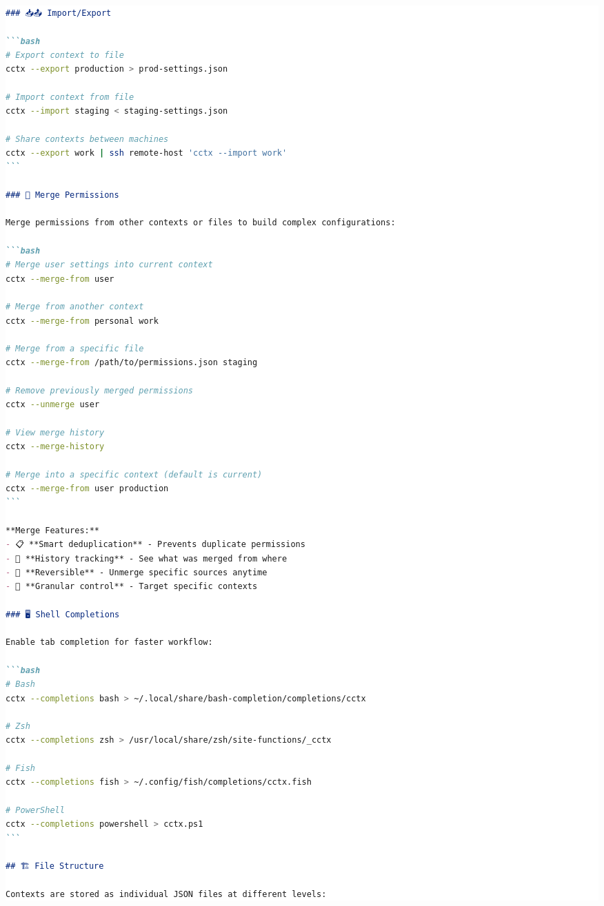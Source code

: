 ````markdown
### 📥📤 Import/Export

```bash
# Export context to file
cctx --export production > prod-settings.json

# Import context from file
cctx --import staging < staging-settings.json

# Share contexts between machines
cctx --export work | ssh remote-host 'cctx --import work'
```

### 🔀 Merge Permissions

Merge permissions from other contexts or files to build complex configurations:

```bash
# Merge user settings into current context
cctx --merge-from user

# Merge from another context
cctx --merge-from personal work

# Merge from a specific file
cctx --merge-from /path/to/permissions.json staging

# Remove previously merged permissions
cctx --unmerge user

# View merge history
cctx --merge-history

# Merge into a specific context (default is current)
cctx --merge-from user production
```

**Merge Features:**
- 📋 **Smart deduplication** - Prevents duplicate permissions
- 📝 **History tracking** - See what was merged from where
- 🔄 **Reversible** - Unmerge specific sources anytime
- 🎯 **Granular control** - Target specific contexts

### 🖥️ Shell Completions

Enable tab completion for faster workflow:

```bash
# Bash
cctx --completions bash > ~/.local/share/bash-completion/completions/cctx

# Zsh  
cctx --completions zsh > /usr/local/share/zsh/site-functions/_cctx

# Fish
cctx --completions fish > ~/.config/fish/completions/cctx.fish

# PowerShell
cctx --completions powershell > cctx.ps1
```

## 🏗️ File Structure

Contexts are stored as individual JSON files at different levels:
````